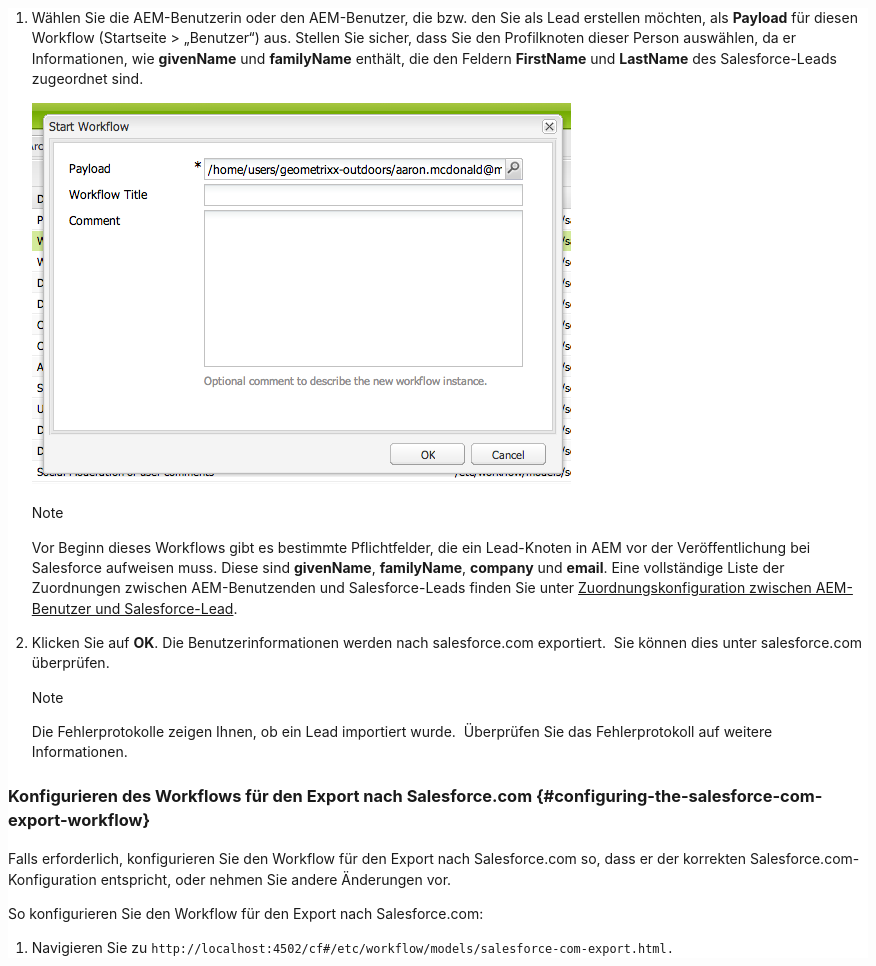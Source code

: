 1. Wählen Sie die AEM-Benutzerin oder den AEM-Benutzer, die bzw. den Sie als Lead erstellen möchten, als **Payload** für diesen Workflow (Startseite > „Benutzer“) aus. Stellen Sie sicher, dass Sie den Profilknoten dieser Person auswählen, da er Informationen, wie **givenName** und **familyName** enthält, die den Feldern **FirstName** und **LastName** des Salesforce-Leads zugeordnet sind.

   ![chlimage_1-77](assets/chlimage_1-77.png)

   >[!NOTE]
   >
   >Vor Beginn dieses Workflows gibt es bestimmte Pflichtfelder, die ein Lead-Knoten in AEM vor der Veröffentlichung bei Salesforce aufweisen muss. Diese sind **givenName**, **familyName**, **company** und **email**. Eine vollständige Liste der Zuordnungen zwischen AEM-Benutzenden und Salesforce-Leads finden Sie unter [Zuordnungskonfiguration zwischen AEM-Benutzer und Salesforce-Lead](#mapping-configuration-between-aem-user-and-salesforce-lead).

1. Klicken Sie auf **OK**. Die Benutzerinformationen werden nach salesforce.com exportiert.  Sie können dies unter salesforce.com überprüfen.

   >[!NOTE]
   >
   >Die Fehlerprotokolle zeigen Ihnen, ob ein Lead importiert wurde.  Überprüfen Sie das Fehlerprotokoll auf weitere Informationen.

### Konfigurieren des Workflows für den Export nach Salesforce.com {#configuring-the-salesforce-com-export-workflow}

Falls erforderlich, konfigurieren Sie den Workflow für den Export nach Salesforce.com so, dass er der korrekten Salesforce.com-Konfiguration entspricht, oder nehmen Sie andere Änderungen vor.

So konfigurieren Sie den Workflow für den Export nach Salesforce.com:

1. Navigieren Sie zu `http://localhost:4502/cf#/etc/workflow/models/salesforce-com-export.html.`
